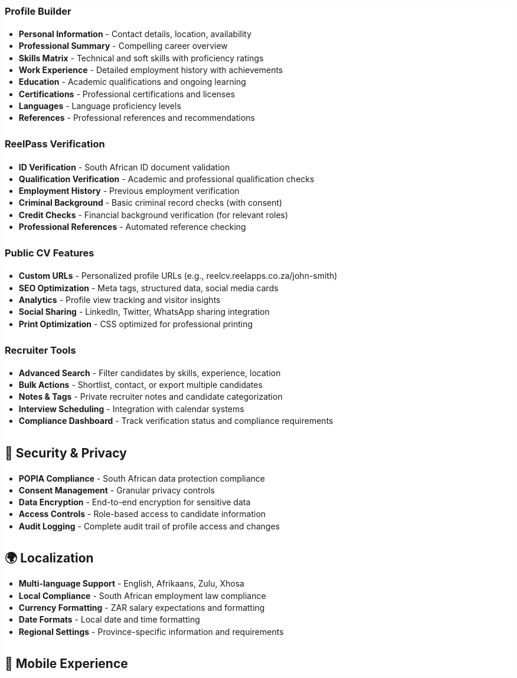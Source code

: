 ### Profile Builder
- **Personal Information** - Contact details, location, availability
- **Professional Summary** - Compelling career overview
- **Skills Matrix** - Technical and soft skills with proficiency ratings
- **Work Experience** - Detailed employment history with achievements
- **Education** - Academic qualifications and ongoing learning
- **Certifications** - Professional certifications and licenses
- **Languages** - Language proficiency levels
- **References** - Professional references and recommendations

### ReelPass Verification
- **ID Verification** - South African ID document validation
- **Qualification Verification** - Academic and professional qualification checks
- **Employment History** - Previous employment verification
- **Criminal Background** - Basic criminal record checks (with consent)
- **Credit Checks** - Financial background verification (for relevant roles)
- **Professional References** - Automated reference checking

### Public CV Features
- **Custom URLs** - Personalized profile URLs (e.g., reelcv.reelapps.co.za/john-smith)
- **SEO Optimization** - Meta tags, structured data, social media cards
- **Analytics** - Profile view tracking and visitor insights
- **Social Sharing** - LinkedIn, Twitter, WhatsApp sharing integration
- **Print Optimization** - CSS optimized for professional printing

### Recruiter Tools
- **Advanced Search** - Filter candidates by skills, experience, location
- **Bulk Actions** - Shortlist, contact, or export multiple candidates
- **Notes & Tags** - Private recruiter notes and candidate categorization
- **Interview Scheduling** - Integration with calendar systems
- **Compliance Dashboard** - Track verification status and compliance requirements

## 🔐 Security & Privacy

- **POPIA Compliance** - South African data protection compliance
- **Consent Management** - Granular privacy controls
- **Data Encryption** - End-to-end encryption for sensitive data
- **Access Controls** - Role-based access to candidate information
- **Audit Logging** - Complete audit trail of profile access and changes

## 🌍 Localization

- **Multi-language Support** - English, Afrikaans, Zulu, Xhosa
- **Local Compliance** - South African employment law compliance
- **Currency Formatting** - ZAR salary expectations and formatting
- **Date Formats** - Local date and time formatting
- **Regional Settings** - Province-specific information and requirements

## 📱 Mobile Experience
